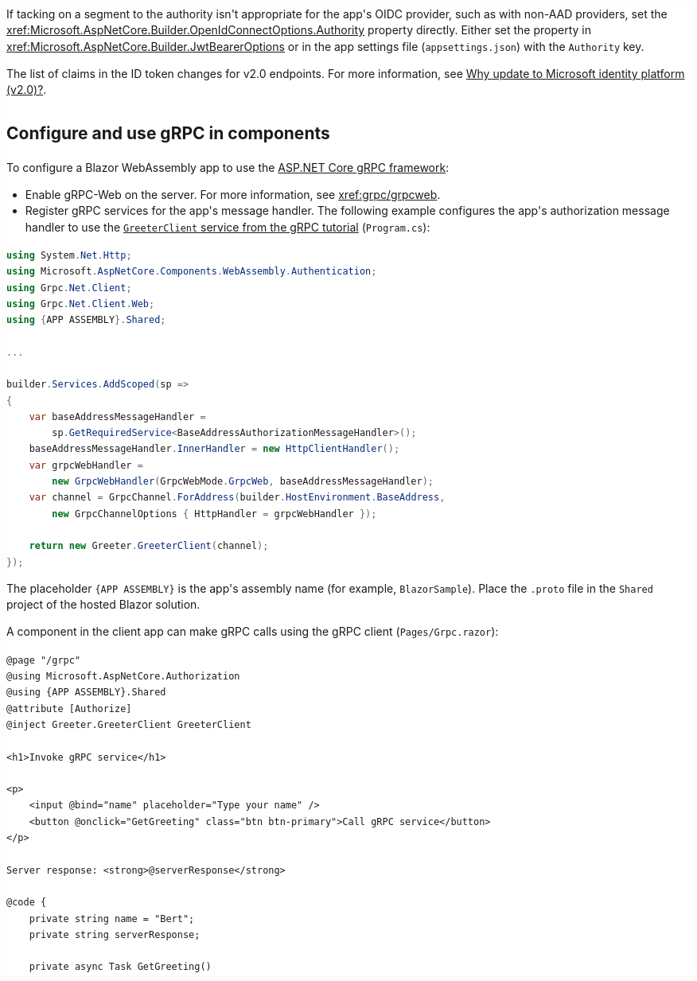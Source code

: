 If tacking on a segment to the authority isn't appropriate for the app's OIDC provider, such as with non-AAD providers, set the <xref:Microsoft.AspNetCore.Builder.OpenIdConnectOptions.Authority> property directly. Either set the property in <xref:Microsoft.AspNetCore.Builder.JwtBearerOptions> or in the app settings file (`appsettings.json`) with the `Authority` key.

The list of claims in the ID token changes for v2.0 endpoints. For more information, see [Why update to Microsoft identity platform (v2.0)?](/azure/active-directory/azuread-dev/azure-ad-endpoint-comparison).

## Configure and use gRPC in components

To configure a Blazor WebAssembly app to use the [ASP.NET Core gRPC framework](xref:grpc/index):

* Enable gRPC-Web on the server. For more information, see <xref:grpc/grpcweb>.
* Register gRPC services for the app's message handler. The following example configures the app's authorization message handler to use the [`GreeterClient` service from the gRPC tutorial](xref:tutorials/grpc/grpc-start#create-a-grpc-service) (`Program.cs`):

```csharp
using System.Net.Http;
using Microsoft.AspNetCore.Components.WebAssembly.Authentication;
using Grpc.Net.Client;
using Grpc.Net.Client.Web;
using {APP ASSEMBLY}.Shared;

...

builder.Services.AddScoped(sp =>
{
    var baseAddressMessageHandler = 
        sp.GetRequiredService<BaseAddressAuthorizationMessageHandler>();
    baseAddressMessageHandler.InnerHandler = new HttpClientHandler();
    var grpcWebHandler = 
        new GrpcWebHandler(GrpcWebMode.GrpcWeb, baseAddressMessageHandler);
    var channel = GrpcChannel.ForAddress(builder.HostEnvironment.BaseAddress, 
        new GrpcChannelOptions { HttpHandler = grpcWebHandler });

    return new Greeter.GreeterClient(channel);
});
```

The placeholder `{APP ASSEMBLY}` is the app's assembly name (for example, `BlazorSample`). Place the `.proto` file in the `Shared` project of the hosted Blazor solution.

A component in the client app can make gRPC calls using the gRPC client (`Pages/Grpc.razor`):

```razor
@page "/grpc"
@using Microsoft.AspNetCore.Authorization
@using {APP ASSEMBLY}.Shared
@attribute [Authorize]
@inject Greeter.GreeterClient GreeterClient

<h1>Invoke gRPC service</h1>

<p>
    <input @bind="name" placeholder="Type your name" />
    <button @onclick="GetGreeting" class="btn btn-primary">Call gRPC service</button>
</p>

Server response: <strong>@serverResponse</strong>

@code {
    private string name = "Bert";
    private string serverResponse;

    private async Task GetGreeting()
```